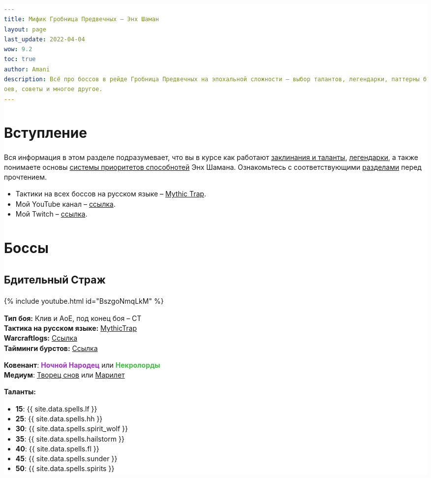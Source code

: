 ```yaml
---
title: Мифик Гробница Предвечных – Энх Шаман
layout: page
last_update: 2022-04-04
wow: 9.2
toc: true
author: Amani
description: Всё про боссов в рейде Гробница Предвечных на эпохальной сложности – выбор талантов, легендарки, паттерны боев, советы и многое другое.
---
```


# Вступление

Вся информация в этом разделе подразумевает, что вы в курсе как работают [заклинания и таланты](https://stormkeeper.ru/enh/talents.html), [легендарки](https://stormkeeper.ru/enh/legendaries.html), а также понимаете основы [системы приоритетов способнотей](https://stormkeeper.ru/enh/rotation.html) Энх Шамана. Ознакомьтесь с соответствующими [разделами](https://stormkeeper.ru/enh/intro.html) перед прочтением.

* Тактики на всех боссов на русском языке – [Mythic Trap](https://mythictrap.com/ru/sepulcher/vigilantGuardian/heroic/none).
* Мой YouTube канал – [ссылка](https://www.youtube.com/Amanizandalari).
* Мой Twitch – [ссылка](https://www.twitch.tv/amanizandalari).

# Боссы

## Бдительный Cтраж

{% include youtube.html id="BszgoNmqLkM" %}

<p></p>


**Тип боя:** Клив и АоЕ, под конец боя – СТ  
**Тактика на русском языке:** [MythicTrap](https://mythictrap.com/sepulcher/vigilantGuardian)  
**Warcraftlogs:** [Ссылка](https://www.warcraftlogs.com/zone/rankings/29#boss=2512&class=Shaman&spec=Enhancement)  
**Тайминги бурстов:** [Ссылка](https://lorrgs.io/spec_ranking/shaman-enhancement/vigilant-guardian?difficulty=mythic)  

**Ковенант**: <span style="color:#a330c9;font-size:1em;">**Ночной Народец**</span> или <span style="color:#40bf40;font-size:1em;">**Некролорды**</span>  
**Медиум**: [Творец снов](https://ru.wowhead.com/soulbind-calc/night-fae/dreamweaver/shaman/AwaZbr4BJShxABMFKZIKFSmbCiUs7woiBSg9CiV2AAo) или [Марилет](https://ru.wowhead.com/soulbind-calc/necrolord/plague-deviser-marileth/shaman/AwCW7r4CFShxCiUogAoTBSmSChUpmwolLPIKIRUoPQo)  

**Таланты:**
* **15**: {{ site.data.spells.lf }}
* **25**: {{ site.data.spells.hh }}
* **30**: {{ site.data.spells.spirit_wolf }}
* **35**: {{ site.data.spells.hailstorm }}
* **40**: {{ site.data.spells.fl }}
* **45**: {{ site.data.spells.sunder }}
* **50**: {{ site.data.spells.spirits }}
